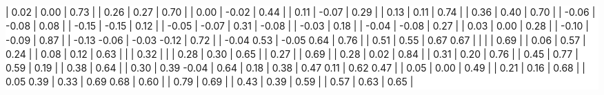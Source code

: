 | 0.02       | 0.00          | 0.73          |               | 0.26         | 0.27                                | 0.70         |
| 0.00       | -0.02         | 0.44          |               | 0.11         | -0.07                               | 0.29         |
| 0.13       | 0.11          | 0.74          |               | 0.36         | 0.40                                | 0.70         |
| -0.06      | -0.08         | 0.08          |               | -0.15        | -0.15                               | 0.12         |
| -0.05      | -0.07         | 0.31          | -0.08         |              | -0.03                               | 0.18         |
| -0.04      | -0.08         | 0.27          |               | 0.03         | 0.00                                | 0.28         |
| -0.10      | -0.09         | 0.87          |               | -0.13 -0.06  | -0.03 -0.12                         | 0.72         |
| -0.04 0.53 | -0.05 0.64    | 0.76          |               | 0.51         | 0.55                                | 0.67 0.67    |
|            |               | 0.69          |               | 0.06         | 0.57                                | 0.24         |
| 0.08       | 0.12          | 0.63          |               |              | 0.32                                |              |
| 0.28       | 0.30          | 0.65          |               | 0.27         |                                     | 0.69         |
| 0.28       | 0.02          | 0.84          |               | 0.31         | 0.20                                | 0.76         |
| 0.45       | 0.77          | 0.59          | 0.19          |              | 0.38                                | 0.64         |
| 0.30       | 0.39 -0.04    | 0.64          | 0.18          | 0.38         | 0.47 0.11                           | 0.62 0.47    |
| 0.05       | 0.00          | 0.49          |               | 0.21         | 0.16                                | 0.68         |
| 0.05 0.39  | 0.33          | 0.69 0.68     | 0.60          |              | 0.79                                | 0.69         |
| 0.43       | 0.39          | 0.59          |               | 0.57         | 0.63                                | 0.65         |


